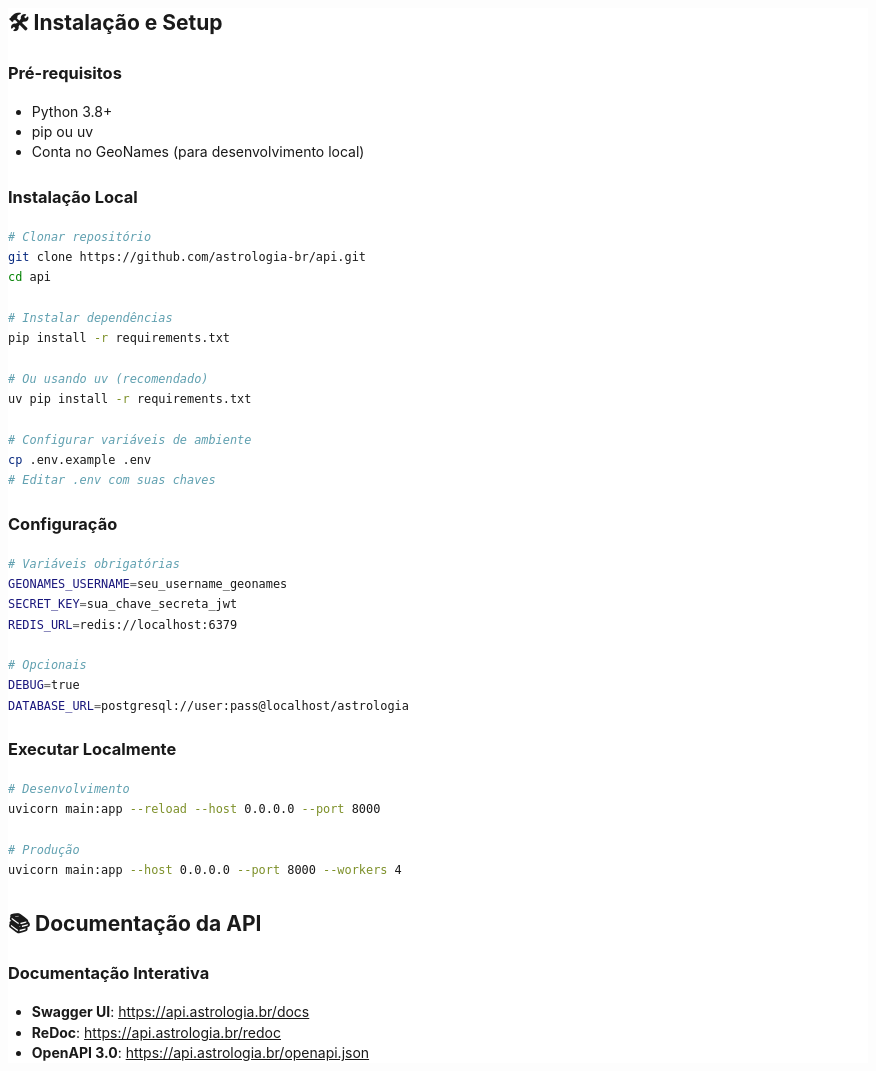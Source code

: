 ## 🛠️ Instalação e Setup

### Pré-requisitos
- Python 3.8+
- pip ou uv
- Conta no GeoNames (para desenvolvimento local)

### Instalação Local

```bash
# Clonar repositório
git clone https://github.com/astrologia-br/api.git
cd api

# Instalar dependências
pip install -r requirements.txt

# Ou usando uv (recomendado)
uv pip install -r requirements.txt

# Configurar variáveis de ambiente
cp .env.example .env
# Editar .env com suas chaves
```

### Configuração

```bash
# Variáveis obrigatórias
GEONAMES_USERNAME=seu_username_geonames
SECRET_KEY=sua_chave_secreta_jwt
REDIS_URL=redis://localhost:6379

# Opcionais
DEBUG=true
DATABASE_URL=postgresql://user:pass@localhost/astrologia
```

### Executar Localmente

```bash
# Desenvolvimento
uvicorn main:app --reload --host 0.0.0.0 --port 8000

# Produção
uvicorn main:app --host 0.0.0.0 --port 8000 --workers 4
```

## 📚 Documentação da API

### Documentação Interativa
- **Swagger UI**: https://api.astrologia.br/docs
- **ReDoc**: https://api.astrologia.br/redoc
- **OpenAPI 3.0**: https://api.astrologia.br/openapi.json
